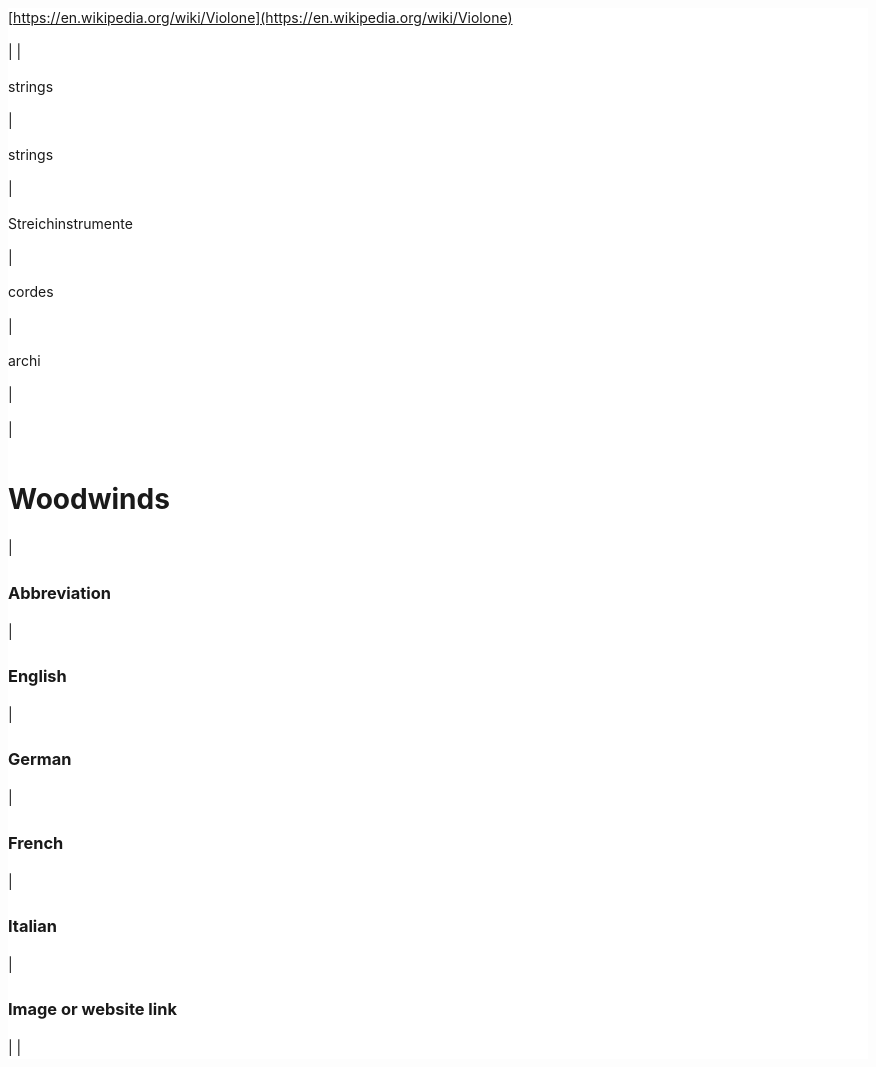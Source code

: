 [https://en.wikipedia.org/wiki/Violone](https://en.wikipedia.org/wiki/Violone)

 |
| 

strings

 | 

strings

 | 

Streichinstrumente

 | 

cordes

 | 

archi

 | 

 |

# Woodwinds 

| 
### Abbreviation
 | 
### English
 | 
### German
 | 
### French
 | 
### Italian
 | 
### Image or website link
 |
| 
